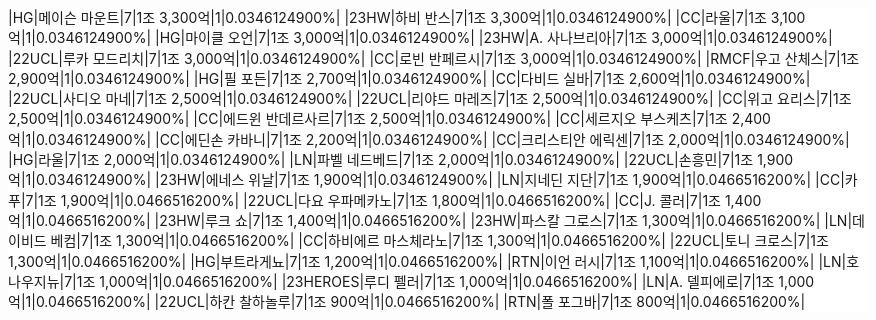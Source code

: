 |HG|메이슨 마운트|7|1조 3,300억|1|0.0346124900%|
|23HW|하비 반스|7|1조 3,300억|1|0.0346124900%|
|CC|라울|7|1조 3,100억|1|0.0346124900%|
|HG|마이클 오언|7|1조 3,000억|1|0.0346124900%|
|23HW|A. 사나브리아|7|1조 3,000억|1|0.0346124900%|
|22UCL|루카 모드리치|7|1조 3,000억|1|0.0346124900%|
|CC|로빈 반페르시|7|1조 3,000억|1|0.0346124900%|
|RMCF|우고 산체스|7|1조 2,900억|1|0.0346124900%|
|HG|필 포든|7|1조 2,700억|1|0.0346124900%|
|CC|다비드 실바|7|1조 2,600억|1|0.0346124900%|
|22UCL|사디오 마네|7|1조 2,500억|1|0.0346124900%|
|22UCL|리야드 마레즈|7|1조 2,500억|1|0.0346124900%|
|CC|위고 요리스|7|1조 2,500억|1|0.0346124900%|
|CC|에드윈 반데르사르|7|1조 2,500억|1|0.0346124900%|
|CC|세르지오 부스케츠|7|1조 2,400억|1|0.0346124900%|
|CC|에딘손 카바니|7|1조 2,200억|1|0.0346124900%|
|CC|크리스티안 에릭센|7|1조 2,000억|1|0.0346124900%|
|HG|라울|7|1조 2,000억|1|0.0346124900%|
|LN|파벨 네드베드|7|1조 2,000억|1|0.0346124900%|
|22UCL|손흥민|7|1조 1,900억|1|0.0346124900%|
|23HW|에네스 위날|7|1조 1,900억|1|0.0346124900%|
|LN|지네딘 지단|7|1조 1,900억|1|0.0466516200%|
|CC|카푸|7|1조 1,900억|1|0.0466516200%|
|22UCL|다요 우파메카노|7|1조 1,800억|1|0.0466516200%|
|CC|J. 콜러|7|1조 1,400억|1|0.0466516200%|
|23HW|루크 쇼|7|1조 1,400억|1|0.0466516200%|
|23HW|파스칼 그로스|7|1조 1,300억|1|0.0466516200%|
|LN|데이비드 베컴|7|1조 1,300억|1|0.0466516200%|
|CC|하비에르 마스체라노|7|1조 1,300억|1|0.0466516200%|
|22UCL|토니 크로스|7|1조 1,300억|1|0.0466516200%|
|HG|부트라게뇨|7|1조 1,200억|1|0.0466516200%|
|RTN|이언 러시|7|1조 1,100억|1|0.0466516200%|
|LN|호나우지뉴|7|1조 1,000억|1|0.0466516200%|
|23HEROES|루디 펠러|7|1조 1,000억|1|0.0466516200%|
|LN|A. 델피에로|7|1조 1,000억|1|0.0466516200%|
|22UCL|하칸 찰하놀루|7|1조 900억|1|0.0466516200%|
|RTN|폴 포그바|7|1조 800억|1|0.0466516200%|